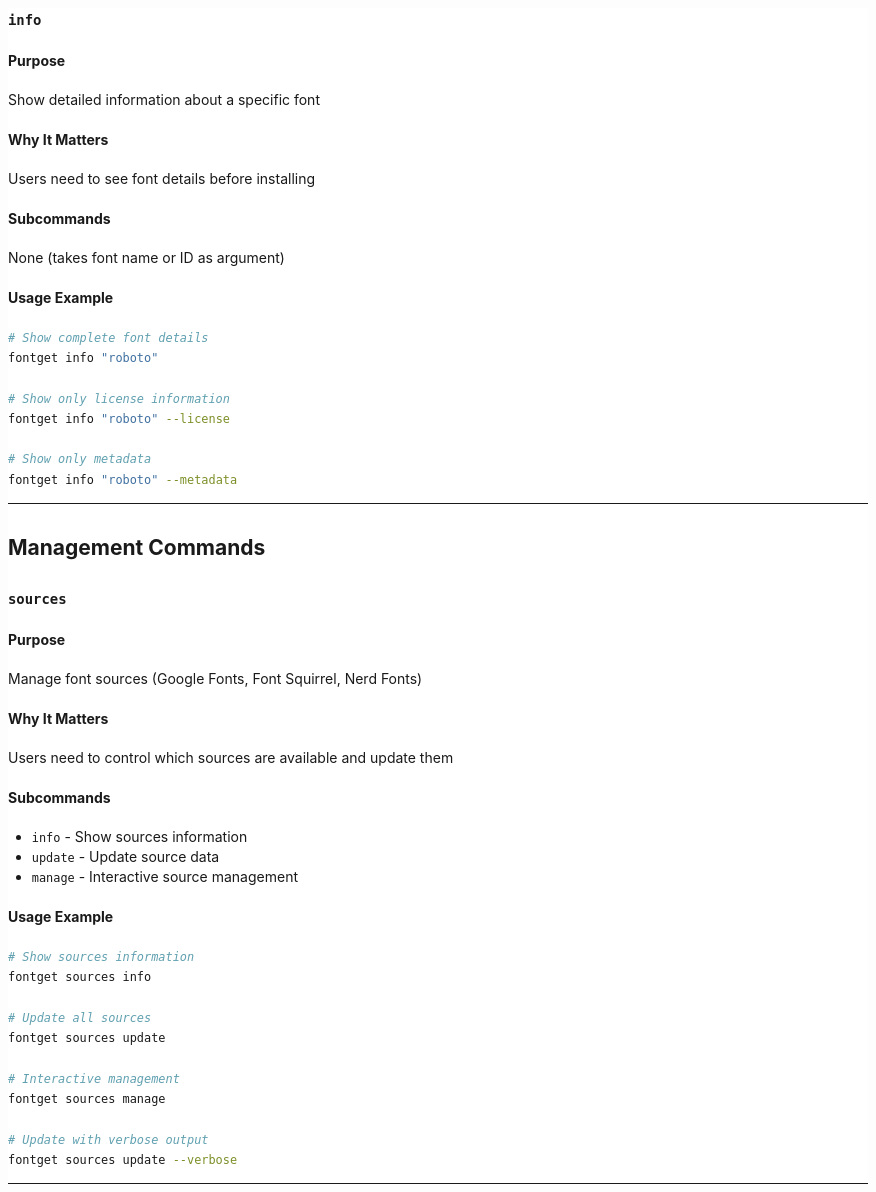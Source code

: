 
### `info`

#### Purpose
Show detailed information about a specific font

#### Why It Matters
Users need to see font details before installing

#### Subcommands
None (takes font name or ID as argument)

#### Usage Example
```bash
# Show complete font details
fontget info "roboto"

# Show only license information
fontget info "roboto" --license

# Show only metadata
fontget info "roboto" --metadata
```

---

## Management Commands

### `sources`

#### Purpose
Manage font sources (Google Fonts, Font Squirrel, Nerd Fonts)

#### Why It Matters
Users need to control which sources are available and update them

#### Subcommands
- `info` - Show sources information
- `update` - Update source data
- `manage` - Interactive source management

#### Usage Example
```bash
# Show sources information
fontget sources info

# Update all sources
fontget sources update

# Interactive management
fontget sources manage

# Update with verbose output
fontget sources update --verbose
```

---